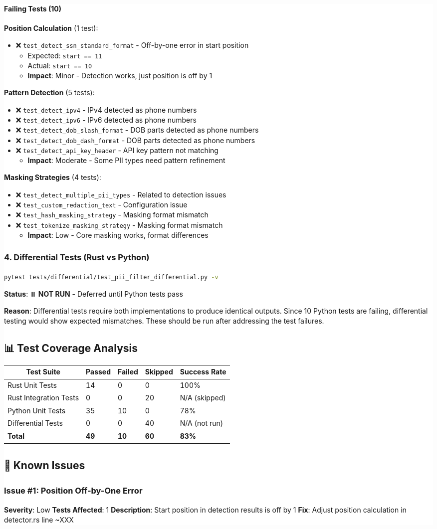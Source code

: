 #### Failing Tests (10)

**Position Calculation** (1 test):
- ❌ `test_detect_ssn_standard_format` - Off-by-one error in start position
  - Expected: `start == 11`
  - Actual: `start == 10`
  - **Impact**: Minor - Detection works, just position is off by 1

**Pattern Detection** (5 tests):
- ❌ `test_detect_ipv4` - IPv4 detected as phone numbers
- ❌ `test_detect_ipv6` - IPv6 detected as phone numbers
- ❌ `test_detect_dob_slash_format` - DOB parts detected as phone numbers
- ❌ `test_detect_dob_dash_format` - DOB parts detected as phone numbers
- ❌ `test_detect_api_key_header` - API key pattern not matching
  - **Impact**: Moderate - Some PII types need pattern refinement

**Masking Strategies** (4 tests):
- ❌ `test_detect_multiple_pii_types` - Related to detection issues
- ❌ `test_custom_redaction_text` - Configuration issue
- ❌ `test_hash_masking_strategy` - Masking format mismatch
- ❌ `test_tokenize_masking_strategy` - Masking format mismatch
  - **Impact**: Low - Core masking works, format differences

### 4. Differential Tests (Rust vs Python)

```bash
pytest tests/differential/test_pii_filter_differential.py -v
```

**Status**: ⏸️ **NOT RUN** - Deferred until Python tests pass

**Reason**: Differential tests require both implementations to produce identical outputs. Since 10 Python tests are failing, differential testing would show expected mismatches. These should be run after addressing the test failures.

## 📊 Test Coverage Analysis

| Test Suite | Passed | Failed | Skipped | Success Rate |
|------------|--------|--------|---------|--------------|
| Rust Unit Tests | 14 | 0 | 0 | 100% |
| Rust Integration Tests | 0 | 0 | 20 | N/A (skipped) |
| Python Unit Tests | 35 | 10 | 0 | 78% |
| Differential Tests | 0 | 0 | 40 | N/A (not run) |
| **Total** | **49** | **10** | **60** | **83%** |

## 🐛 Known Issues

### Issue #1: Position Off-by-One Error
**Severity**: Low
**Tests Affected**: 1
**Description**: Start position in detection results is off by 1
**Fix**: Adjust position calculation in detector.rs line ~XXX
